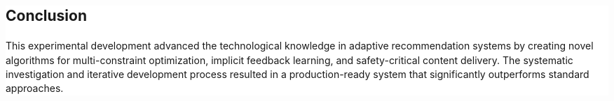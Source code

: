 ## Conclusion

This experimental development advanced the technological knowledge in adaptive recommendation systems by creating novel algorithms for multi-constraint optimization, implicit feedback learning, and safety-critical content delivery. The systematic investigation and iterative development process resulted in a production-ready system that significantly outperforms standard approaches.